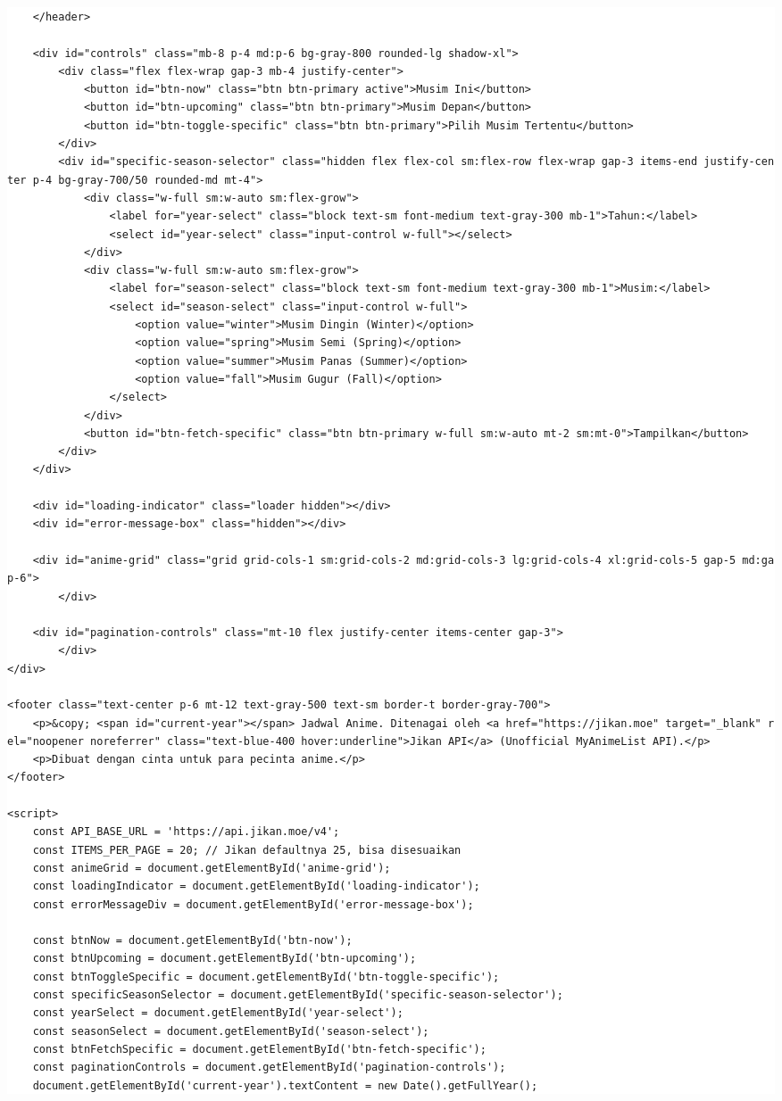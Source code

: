         </header>

        <div id="controls" class="mb-8 p-4 md:p-6 bg-gray-800 rounded-lg shadow-xl">
            <div class="flex flex-wrap gap-3 mb-4 justify-center">
                <button id="btn-now" class="btn btn-primary active">Musim Ini</button>
                <button id="btn-upcoming" class="btn btn-primary">Musim Depan</button>
                <button id="btn-toggle-specific" class="btn btn-primary">Pilih Musim Tertentu</button>
            </div>
            <div id="specific-season-selector" class="hidden flex flex-col sm:flex-row flex-wrap gap-3 items-end justify-center p-4 bg-gray-700/50 rounded-md mt-4">
                <div class="w-full sm:w-auto sm:flex-grow">
                    <label for="year-select" class="block text-sm font-medium text-gray-300 mb-1">Tahun:</label>
                    <select id="year-select" class="input-control w-full"></select>
                </div>
                <div class="w-full sm:w-auto sm:flex-grow">
                    <label for="season-select" class="block text-sm font-medium text-gray-300 mb-1">Musim:</label>
                    <select id="season-select" class="input-control w-full">
                        <option value="winter">Musim Dingin (Winter)</option>
                        <option value="spring">Musim Semi (Spring)</option>
                        <option value="summer">Musim Panas (Summer)</option>
                        <option value="fall">Musim Gugur (Fall)</option>
                    </select>
                </div>
                <button id="btn-fetch-specific" class="btn btn-primary w-full sm:w-auto mt-2 sm:mt-0">Tampilkan</button>
            </div>
        </div>

        <div id="loading-indicator" class="loader hidden"></div>
        <div id="error-message-box" class="hidden"></div>

        <div id="anime-grid" class="grid grid-cols-1 sm:grid-cols-2 md:grid-cols-3 lg:grid-cols-4 xl:grid-cols-5 gap-5 md:gap-6">
            </div>

        <div id="pagination-controls" class="mt-10 flex justify-center items-center gap-3">
            </div>
    </div>

    <footer class="text-center p-6 mt-12 text-gray-500 text-sm border-t border-gray-700">
        <p>&copy; <span id="current-year"></span> Jadwal Anime. Ditenagai oleh <a href="https://jikan.moe" target="_blank" rel="noopener noreferrer" class="text-blue-400 hover:underline">Jikan API</a> (Unofficial MyAnimeList API).</p>
        <p>Dibuat dengan cinta untuk para pecinta anime.</p>
    </footer>

    <script>
        const API_BASE_URL = 'https://api.jikan.moe/v4';
        const ITEMS_PER_PAGE = 20; // Jikan defaultnya 25, bisa disesuaikan
        const animeGrid = document.getElementById('anime-grid');
        const loadingIndicator = document.getElementById('loading-indicator');
        const errorMessageDiv = document.getElementById('error-message-box');
        
        const btnNow = document.getElementById('btn-now');
        const btnUpcoming = document.getElementById('btn-upcoming');
        const btnToggleSpecific = document.getElementById('btn-toggle-specific');
        const specificSeasonSelector = document.getElementById('specific-season-selector');
        const yearSelect = document.getElementById('year-select');
        const seasonSelect = document.getElementById('season-select');
        const btnFetchSpecific = document.getElementById('btn-fetch-specific');
        const paginationControls = document.getElementById('pagination-controls');
        document.getElementById('current-year').textContent = new Date().getFullYear();
